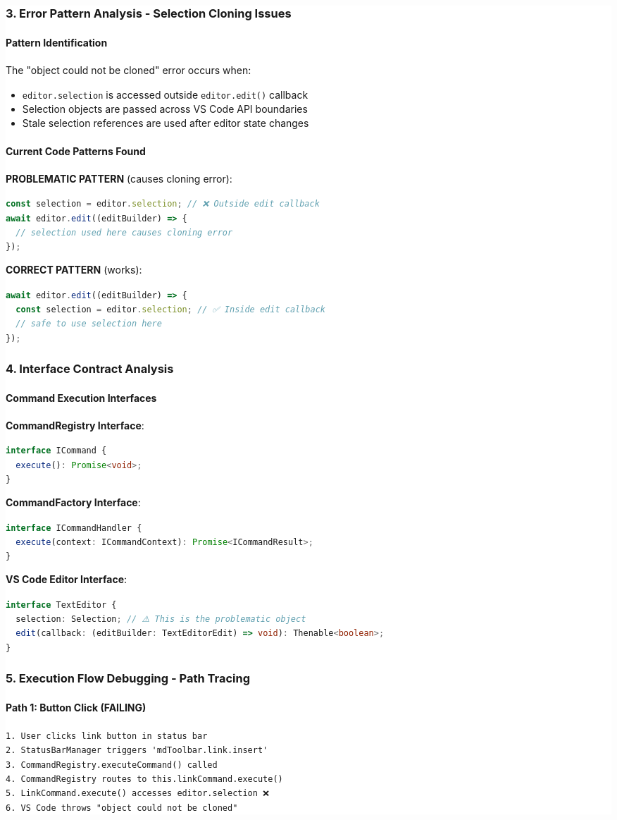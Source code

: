 ### 3. Error Pattern Analysis - Selection Cloning Issues

#### Pattern Identification
The "object could not be cloned" error occurs when:
- `editor.selection` is accessed outside `editor.edit()` callback
- Selection objects are passed across VS Code API boundaries
- Stale selection references are used after editor state changes

#### Current Code Patterns Found

**PROBLEMATIC PATTERN** (causes cloning error):
```typescript
const selection = editor.selection; // ❌ Outside edit callback
await editor.edit((editBuilder) => {
  // selection used here causes cloning error
});
```

**CORRECT PATTERN** (works):
```typescript
await editor.edit((editBuilder) => {
  const selection = editor.selection; // ✅ Inside edit callback
  // safe to use selection here
});
```

### 4. Interface Contract Analysis

#### Command Execution Interfaces

**CommandRegistry Interface**:
```typescript
interface ICommand {
  execute(): Promise<void>;
}
```

**CommandFactory Interface**:
```typescript
interface ICommandHandler {
  execute(context: ICommandContext): Promise<ICommandResult>;
}
```

**VS Code Editor Interface**:
```typescript
interface TextEditor {
  selection: Selection; // ⚠️ This is the problematic object
  edit(callback: (editBuilder: TextEditorEdit) => void): Thenable<boolean>;
}
```

### 5. Execution Flow Debugging - Path Tracing

#### Path 1: Button Click (FAILING)
```
1. User clicks link button in status bar
2. StatusBarManager triggers 'mdToolbar.link.insert'
3. CommandRegistry.executeCommand() called
4. CommandRegistry routes to this.linkCommand.execute()
5. LinkCommand.execute() accesses editor.selection ❌
6. VS Code throws "object could not be cloned"
```
